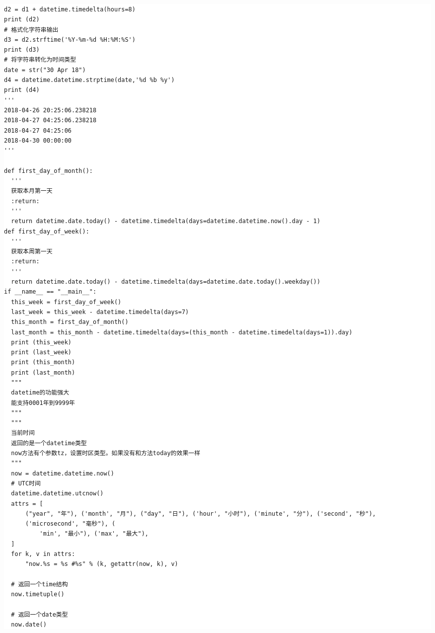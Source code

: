 ```
d2 = d1 + datetime.timedelta(hours=8)
print (d2)
# 格式化字符串输出
d3 = d2.strftime('%Y-%m-%d %H:%M:%S')
print (d3)
# 将字符串转化为时间类型
date = str("30 Apr 18")
d4 = datetime.datetime.strptime(date,'%d %b %y')
print (d4)
'''
2018-04-26 20:25:06.238218
2018-04-27 04:25:06.238218
2018-04-27 04:25:06
2018-04-30 00:00:00
'''

def first_day_of_month():
  '''
  获取本月第一天
  :return:
  '''
  return datetime.date.today() - datetime.timedelta(days=datetime.datetime.now().day - 1)
def first_day_of_week():
  '''
  获取本周第一天
  :return:
  '''
  return datetime.date.today() - datetime.timedelta(days=datetime.date.today().weekday())
if __name__ == "__main__":
  this_week = first_day_of_week()
  last_week = this_week - datetime.timedelta(days=7)
  this_month = first_day_of_month()
  last_month = this_month - datetime.timedelta(days=(this_month - datetime.timedelta(days=1)).day)
  print (this_week)
  print (last_week)
  print (this_month)
  print (last_month)
  """
  datetime的功能强大
  能支持0001年到9999年
  """
  """
  当前时间
  返回的是一个datetime类型
  now方法有个参数tz，设置时区类型。如果没有和方法today的效果一样
  """
  now = datetime.datetime.now()
  # UTC时间
  datetime.datetime.utcnow()
  attrs = [
      ("year", "年"), ('month', "月"), ("day", "日"), ('hour', "小时"), ('minute', "分"), ('second', "秒"),
      ('microsecond', "毫秒"), (
          'min', "最小"), ('max', "最大"),
  ]
  for k, v in attrs:
      "now.%s = %s #%s" % (k, getattr(now, k), v)

  # 返回一个time结构
  now.timetuple()

  # 返回一个date类型
  now.date()
```